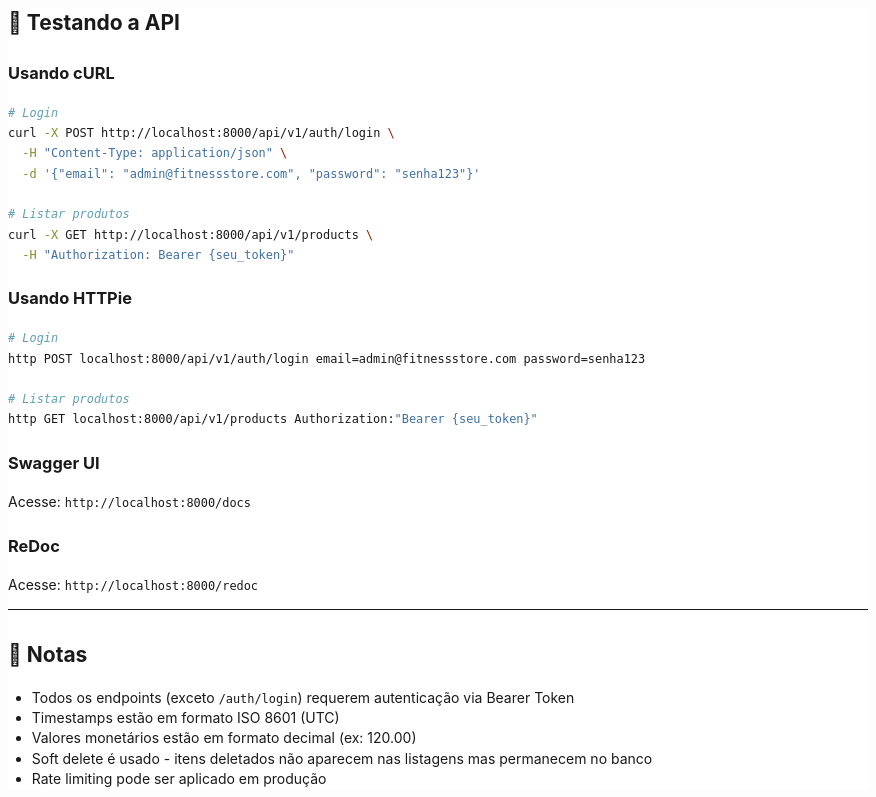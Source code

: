## 🧪 Testando a API

### Usando cURL

```bash
# Login
curl -X POST http://localhost:8000/api/v1/auth/login \
  -H "Content-Type: application/json" \
  -d '{"email": "admin@fitnessstore.com", "password": "senha123"}'

# Listar produtos
curl -X GET http://localhost:8000/api/v1/products \
  -H "Authorization: Bearer {seu_token}"
```

### Usando HTTPie

```bash
# Login
http POST localhost:8000/api/v1/auth/login email=admin@fitnessstore.com password=senha123

# Listar produtos
http GET localhost:8000/api/v1/products Authorization:"Bearer {seu_token}"
```

### Swagger UI

Acesse: `http://localhost:8000/docs`

### ReDoc

Acesse: `http://localhost:8000/redoc`

---

## 📝 Notas

- Todos os endpoints (exceto `/auth/login`) requerem autenticação via Bearer Token
- Timestamps estão em formato ISO 8601 (UTC)
- Valores monetários estão em formato decimal (ex: 120.00)
- Soft delete é usado - itens deletados não aparecem nas listagens mas permanecem no banco
- Rate limiting pode ser aplicado em produção
